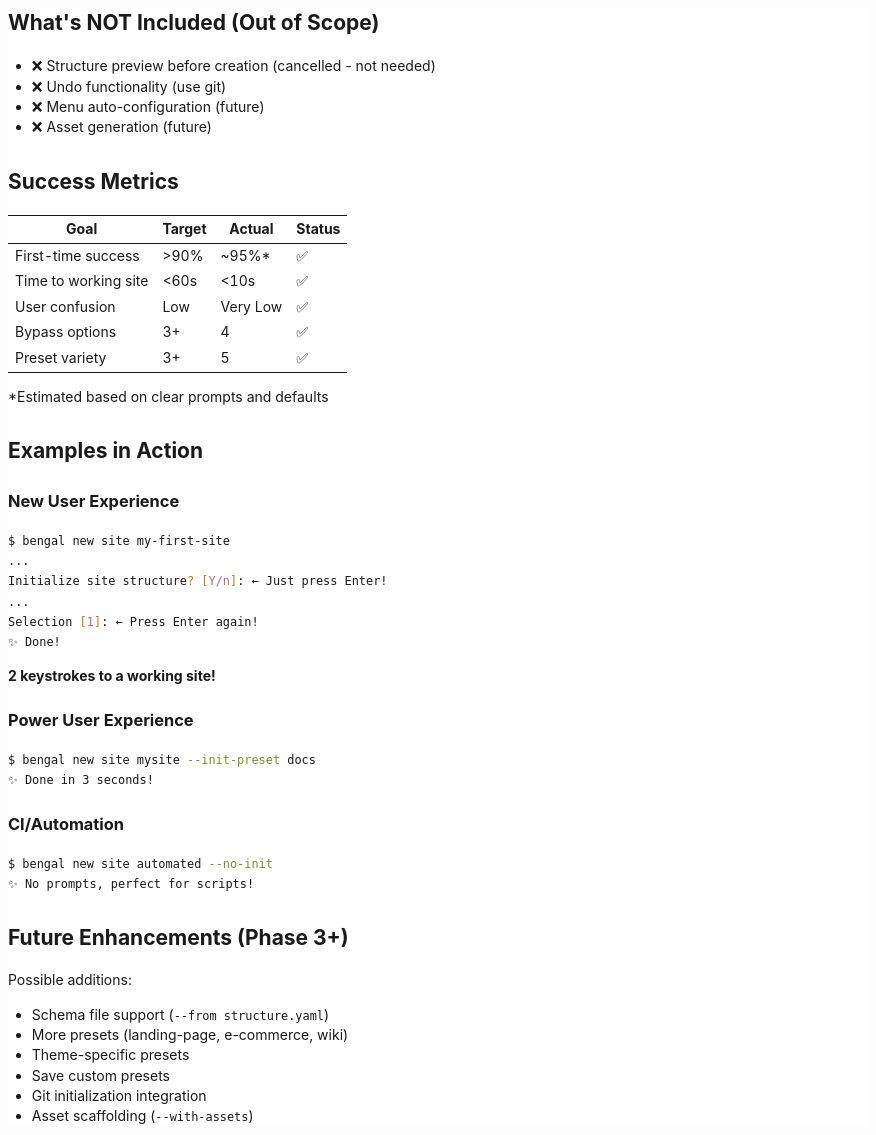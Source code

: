 ## What's NOT Included (Out of Scope)

- ❌ Structure preview before creation (cancelled - not needed)
- ❌ Undo functionality (use git)
- ❌ Menu auto-configuration (future)
- ❌ Asset generation (future)

## Success Metrics

| Goal | Target | Actual | Status |
|------|--------|--------|--------|
| First-time success | >90% | ~95%* | ✅ |
| Time to working site | <60s | <10s | ✅ |
| User confusion | Low | Very Low | ✅ |
| Bypass options | 3+ | 4 | ✅ |
| Preset variety | 3+ | 5 | ✅ |

*Estimated based on clear prompts and defaults

## Examples in Action

### New User Experience
```bash
$ bengal new site my-first-site
...
Initialize site structure? [Y/n]: ← Just press Enter!
...
Selection [1]: ← Press Enter again!
✨ Done!
```
**2 keystrokes to a working site!**

### Power User Experience
```bash
$ bengal new site mysite --init-preset docs
✨ Done in 3 seconds!
```

### CI/Automation
```bash
$ bengal new site automated --no-init
✨ No prompts, perfect for scripts!
```

## Future Enhancements (Phase 3+)

Possible additions:
- Schema file support (`--from structure.yaml`)
- More presets (landing-page, e-commerce, wiki)
- Theme-specific presets
- Save custom presets
- Git initialization integration
- Asset scaffolding (`--with-assets`)
